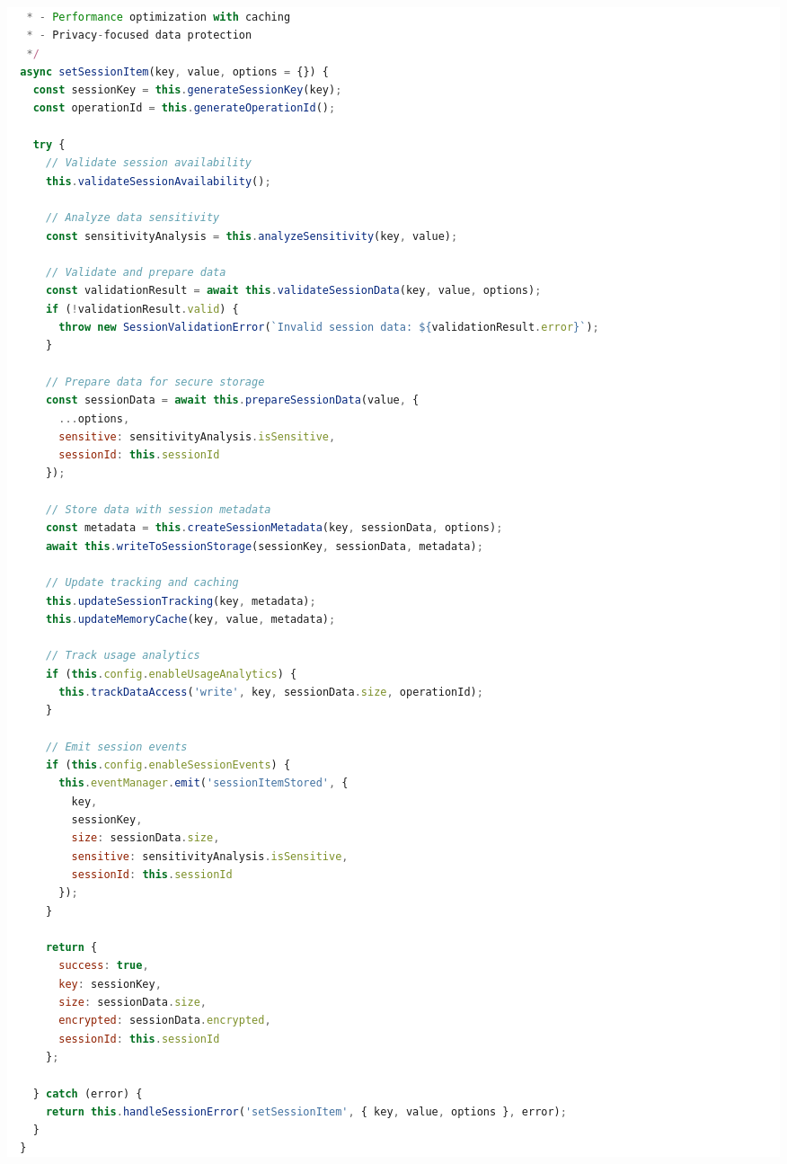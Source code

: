 ```javascript
   * - Performance optimization with caching
   * - Privacy-focused data protection
   */
  async setSessionItem(key, value, options = {}) {
    const sessionKey = this.generateSessionKey(key);
    const operationId = this.generateOperationId();
    
    try {
      // Validate session availability
      this.validateSessionAvailability();
      
      // Analyze data sensitivity
      const sensitivityAnalysis = this.analyzeSensitivity(key, value);
      
      // Validate and prepare data
      const validationResult = await this.validateSessionData(key, value, options);
      if (!validationResult.valid) {
        throw new SessionValidationError(`Invalid session data: ${validationResult.error}`);
      }

      // Prepare data for secure storage
      const sessionData = await this.prepareSessionData(value, {
        ...options,
        sensitive: sensitivityAnalysis.isSensitive,
        sessionId: this.sessionId
      });

      // Store data with session metadata
      const metadata = this.createSessionMetadata(key, sessionData, options);
      await this.writeToSessionStorage(sessionKey, sessionData, metadata);
      
      // Update tracking and caching
      this.updateSessionTracking(key, metadata);
      this.updateMemoryCache(key, value, metadata);
      
      // Track usage analytics
      if (this.config.enableUsageAnalytics) {
        this.trackDataAccess('write', key, sessionData.size, operationId);
      }

      // Emit session events
      if (this.config.enableSessionEvents) {
        this.eventManager.emit('sessionItemStored', {
          key,
          sessionKey,
          size: sessionData.size,
          sensitive: sensitivityAnalysis.isSensitive,
          sessionId: this.sessionId
        });
      }

      return {
        success: true,
        key: sessionKey,
        size: sessionData.size,
        encrypted: sessionData.encrypted,
        sessionId: this.sessionId
      };

    } catch (error) {
      return this.handleSessionError('setSessionItem', { key, value, options }, error);
    }
  }
```